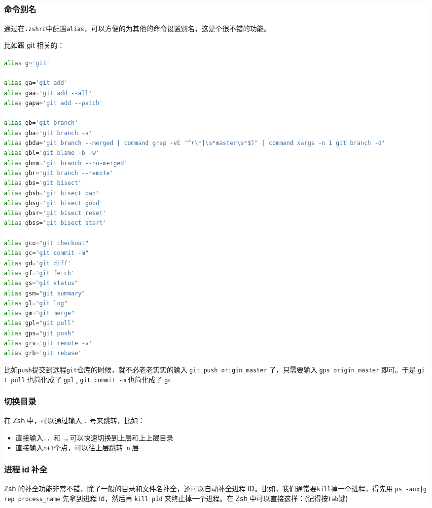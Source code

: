 ### 命令别名

通过在`.zshrc`中配置`alias`，可以方便的为其他的命令设置别名，这是个很不错的功能。

比如跟 git 相关的：

```bash
alias g='git'

alias ga='git add'
alias gaa='git add --all'
alias gapa='git add --patch'

alias gb='git branch'
alias gba='git branch -a'
alias gbda='git branch --merged | command grep -vE "^(\*|\s*master\s*$)" | command xargs -n 1 git branch -d'
alias gbl='git blame -b -w'
alias gbnm='git branch --no-merged'
alias gbr='git branch --remote'
alias gbs='git bisect'
alias gbsb='git bisect bad'
alias gbsg='git bisect good'
alias gbsr='git bisect reset'
alias gbss='git bisect start'

alias gco="git checkout"
alias gc="git commit -m"
alias gd='git diff'
alias gf='git fetch'
alias gs="git status"
alias gsm="git summary"
alias gl="git log"
alias gm="git merge"
alias gpl="git pull"
alias gps="git push"
alias grv='git remote -v'
alias grb='git rebase'
```

比如`push`提交到远程`git`仓库的时候，就不必老老实实的输入 `git push origin master` 了，只需要输入 `gps origin master` 即可。于是 `git pull` 也简化成了 `gpl` , `git commit -m` 也简化成了 `gc`

### 切换目录

在 Zsh 中，可以通过输入 `.` 号来跳转，比如：

- 直接输入`.. `和` …` 可以快速切换到上层和上上层目录
- 直接输入`n+1`个点，可以往上层跳转` n` 层

### 进程 id 补全

Zsh 的补全功能非常不错，除了一般的目录和文件名补全，还可以自动补全进程 ID。比如，我们通常要`kill`掉一个进程，得先用 `ps -aux|grep process_name` 先拿到进程 id，然后再 `kill pid` 来终止掉一个进程。在 Zsh 中可以直接这样：(记得按`Tab`键)
